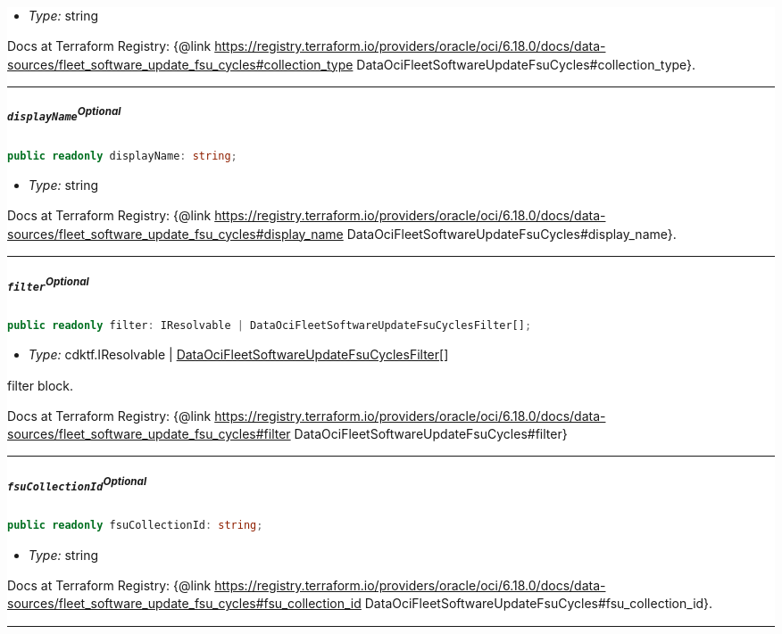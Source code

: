 - *Type:* string

Docs at Terraform Registry: {@link https://registry.terraform.io/providers/oracle/oci/6.18.0/docs/data-sources/fleet_software_update_fsu_cycles#collection_type DataOciFleetSoftwareUpdateFsuCycles#collection_type}.

---

##### `displayName`<sup>Optional</sup> <a name="displayName" id="rhizo-co-terraform-provider-oci.dataOciFleetSoftwareUpdateFsuCycles.DataOciFleetSoftwareUpdateFsuCyclesConfig.property.displayName"></a>

```typescript
public readonly displayName: string;
```

- *Type:* string

Docs at Terraform Registry: {@link https://registry.terraform.io/providers/oracle/oci/6.18.0/docs/data-sources/fleet_software_update_fsu_cycles#display_name DataOciFleetSoftwareUpdateFsuCycles#display_name}.

---

##### `filter`<sup>Optional</sup> <a name="filter" id="rhizo-co-terraform-provider-oci.dataOciFleetSoftwareUpdateFsuCycles.DataOciFleetSoftwareUpdateFsuCyclesConfig.property.filter"></a>

```typescript
public readonly filter: IResolvable | DataOciFleetSoftwareUpdateFsuCyclesFilter[];
```

- *Type:* cdktf.IResolvable | <a href="#rhizo-co-terraform-provider-oci.dataOciFleetSoftwareUpdateFsuCycles.DataOciFleetSoftwareUpdateFsuCyclesFilter">DataOciFleetSoftwareUpdateFsuCyclesFilter</a>[]

filter block.

Docs at Terraform Registry: {@link https://registry.terraform.io/providers/oracle/oci/6.18.0/docs/data-sources/fleet_software_update_fsu_cycles#filter DataOciFleetSoftwareUpdateFsuCycles#filter}

---

##### `fsuCollectionId`<sup>Optional</sup> <a name="fsuCollectionId" id="rhizo-co-terraform-provider-oci.dataOciFleetSoftwareUpdateFsuCycles.DataOciFleetSoftwareUpdateFsuCyclesConfig.property.fsuCollectionId"></a>

```typescript
public readonly fsuCollectionId: string;
```

- *Type:* string

Docs at Terraform Registry: {@link https://registry.terraform.io/providers/oracle/oci/6.18.0/docs/data-sources/fleet_software_update_fsu_cycles#fsu_collection_id DataOciFleetSoftwareUpdateFsuCycles#fsu_collection_id}.

---